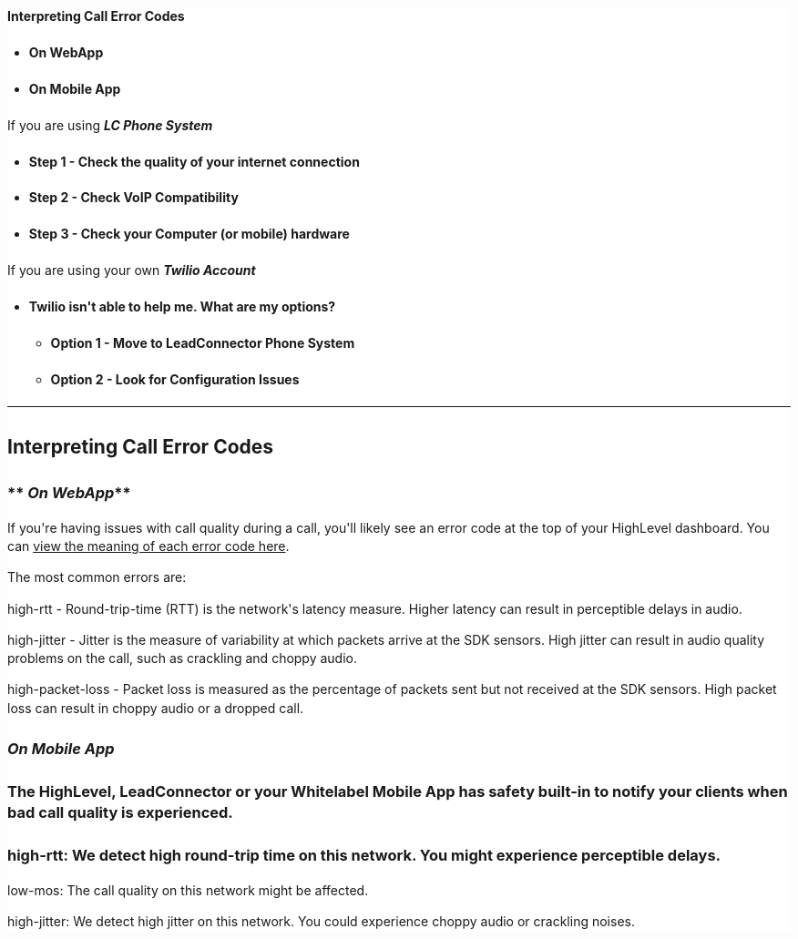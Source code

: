 #### **Interpreting Call Error Codes**

  * #### On WebApp

  * #### On Mobile App

####   
If you are using **_LC Phone System_**

  * #### Step 1 - Check the quality of your internet connection

  * #### Step 2 - Check VoIP Compatibility

  * #### Step 3 - Check your Computer (or mobile) hardware

####   
If you are using your own **_Twilio Account_**

  * #### Twilio isn't able to help me. What are my options?

    * #### Option 1 - Move to LeadConnector Phone System

    * #### Option 2 - Look for Configuration Issues

* * *

## **Interpreting Call Error Codes**

### ** _On WebApp_**

If you're having issues with call quality during a call, you'll likely see an error code at the top of your HighLevel dashboard. You can [view the meaning of each error code here](https://www.twilio.com/docs/voice/insights/call-quality-events-twilio-client-sdk#network-warnings).

The most common errors are: 

high-rtt - Round-trip-time (RTT) is the network's latency measure. Higher latency can result in perceptible delays in audio.

high-jitter - Jitter is the measure of variability at which packets arrive at the SDK sensors. High jitter can result in audio quality problems on the call, such as crackling and choppy audio.

high-packet-loss - Packet loss is measured as the percentage of packets sent but not received at the SDK sensors. High packet loss can result in choppy audio or a dropped call.

### **_On Mobile App_**

###  The HighLevel, LeadConnector or your Whitelabel Mobile App has safety built-in to notify your clients when bad call quality is experienced. 

### high-rtt: We detect high round-trip time on this network. You might experience perceptible delays.

low-mos: The call quality on this network might be affected.

high-jitter: We detect high jitter on this network. You could experience choppy audio or crackling noises.
